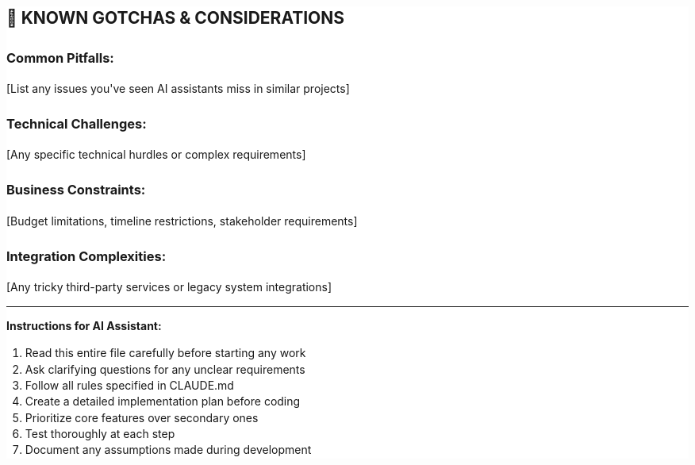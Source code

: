 ## 🚨 KNOWN GOTCHAS & CONSIDERATIONS

### Common Pitfalls:
[List any issues you've seen AI assistants miss in similar projects]

### Technical Challenges:
[Any specific technical hurdles or complex requirements]

### Business Constraints:
[Budget limitations, timeline restrictions, stakeholder requirements]

### Integration Complexities:
[Any tricky third-party services or legacy system integrations]

---

**Instructions for AI Assistant:**
1. Read this entire file carefully before starting any work
2. Ask clarifying questions for any unclear requirements
3. Follow all rules specified in CLAUDE.md
4. Create a detailed implementation plan before coding
5. Prioritize core features over secondary ones
6. Test thoroughly at each step
7. Document any assumptions made during development